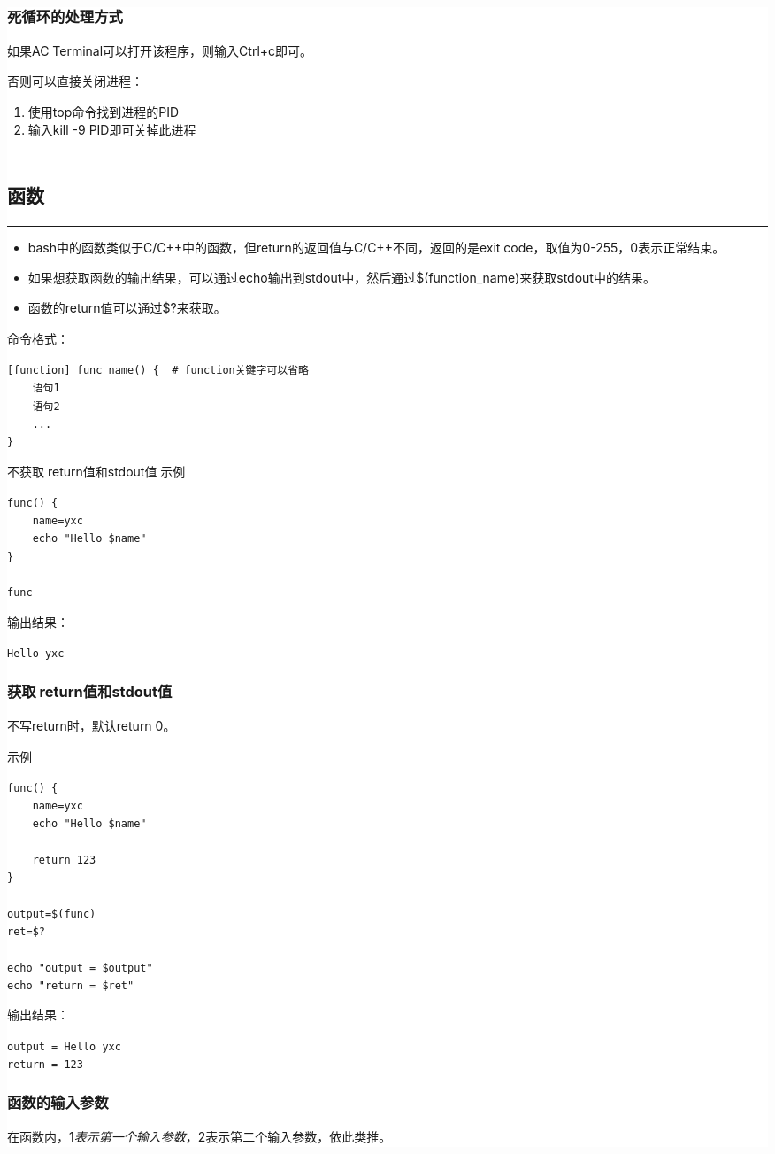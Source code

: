 ### 死循环的处理方式
如果AC Terminal可以打开该程序，则输入Ctrl+c即可。

否则可以直接关闭进程：

1. 使用top命令找到进程的PID
2. 输入kill -9 PID即可关掉此进程
<br/><br/>

## 函数
---
- bash中的函数类似于C/C++中的函数，但return的返回值与C/C++不同，返回的是exit code，取值为0-255，0表示正常结束。

- 如果想获取函数的输出结果，可以通过echo输出到stdout中，然后通过$(function_name)来获取stdout中的结果。

- 函数的return值可以通过$?来获取。

命令格式：
```
[function] func_name() {  # function关键字可以省略
    语句1
    语句2
    ...
}
```
不获取 return值和stdout值
示例
```
func() {
    name=yxc
    echo "Hello $name"
}

func
```
输出结果：
```
Hello yxc
```
### 获取 return值和stdout值
不写return时，默认return 0。

示例
```
func() {
    name=yxc
    echo "Hello $name"

    return 123
}

output=$(func)
ret=$?

echo "output = $output"
echo "return = $ret"
```
输出结果：
```
output = Hello yxc
return = 123
```
### 函数的输入参数
在函数内，$1表示第一个输入参数，$2表示第二个输入参数，依此类推。
